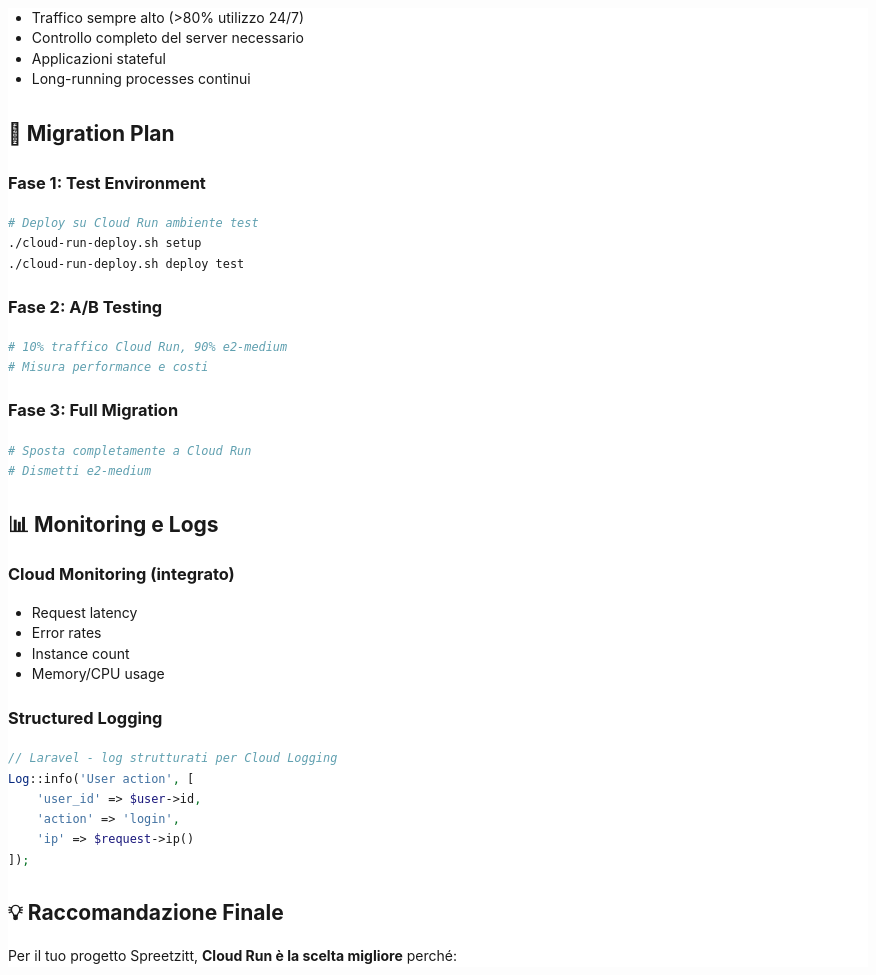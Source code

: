 - Traffico sempre alto (>80% utilizzo 24/7)
- Controllo completo del server necessario
- Applicazioni stateful
- Long-running processes continui

## 🚀 Migration Plan

### **Fase 1: Test Environment**

```bash
# Deploy su Cloud Run ambiente test
./cloud-run-deploy.sh setup
./cloud-run-deploy.sh deploy test
```

### **Fase 2: A/B Testing**

```bash
# 10% traffico Cloud Run, 90% e2-medium
# Misura performance e costi
```

### **Fase 3: Full Migration**

```bash
# Sposta completamente a Cloud Run
# Dismetti e2-medium
```

## 📊 Monitoring e Logs

### **Cloud Monitoring** (integrato)

- Request latency
- Error rates
- Instance count
- Memory/CPU usage

### **Structured Logging**

```php
// Laravel - log strutturati per Cloud Logging
Log::info('User action', [
    'user_id' => $user->id,
    'action' => 'login',
    'ip' => $request->ip()
]);
```

## 💡 **Raccomandazione Finale**

Per il tuo progetto Spreetzitt, **Cloud Run è la scelta migliore** perché:
